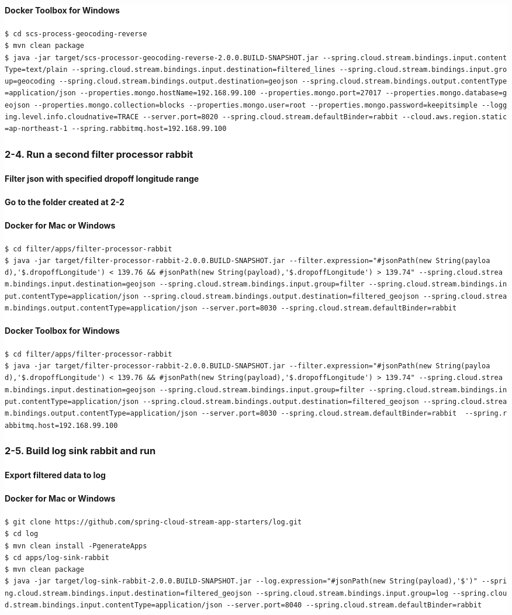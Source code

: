 #### Docker Toolbox for Windows
```
$ cd scs-process-geocoding-reverse
$ mvn clean package
$ java -jar target/scs-processor-geocoding-reverse-2.0.0.BUILD-SNAPSHOT.jar --spring.cloud.stream.bindings.input.contentType=text/plain --spring.cloud.stream.bindings.input.destination=filtered_lines --spring.cloud.stream.bindings.input.group=geocoding --spring.cloud.stream.bindings.output.destination=geojson --spring.cloud.stream.bindings.output.contentType=application/json --properties.mongo.hostName=192.168.99.100 --properties.mongo.port=27017 --properties.mongo.database=geojson --properties.mongo.collection=blocks --properties.mongo.user=root --properties.mongo.password=keepitsimple --logging.level.info.cloudnative=TRACE --server.port=8020 --spring.cloud.stream.defaultBinder=rabbit --cloud.aws.region.static=ap-northeast-1 --spring.rabbitmq.host=192.168.99.100
```

### 2-4. Run a second filter processor rabbit
#### Filter json with specified dropoff longitude range
#### Go to the folder created at 2-2
#### Docker for Mac or Windows
```
$ cd filter/apps/filter-processor-rabbit
$ java -jar target/filter-processor-rabbit-2.0.0.BUILD-SNAPSHOT.jar --filter.expression="#jsonPath(new String(payload),'$.dropoffLongitude') < 139.76 && #jsonPath(new String(payload),'$.dropoffLongitude') > 139.74" --spring.cloud.stream.bindings.input.destination=geojson --spring.cloud.stream.bindings.input.group=filter --spring.cloud.stream.bindings.input.contentType=application/json --spring.cloud.stream.bindings.output.destination=filtered_geojson --spring.cloud.stream.bindings.output.contentType=application/json --server.port=8030 --spring.cloud.stream.defaultBinder=rabbit
```

#### Docker Toolbox for Windows
```
$ cd filter/apps/filter-processor-rabbit
$ java -jar target/filter-processor-rabbit-2.0.0.BUILD-SNAPSHOT.jar --filter.expression="#jsonPath(new String(payload),'$.dropoffLongitude') < 139.76 && #jsonPath(new String(payload),'$.dropoffLongitude') > 139.74" --spring.cloud.stream.bindings.input.destination=geojson --spring.cloud.stream.bindings.input.group=filter --spring.cloud.stream.bindings.input.contentType=application/json --spring.cloud.stream.bindings.output.destination=filtered_geojson --spring.cloud.stream.bindings.output.contentType=application/json --server.port=8030 --spring.cloud.stream.defaultBinder=rabbit  --spring.rabbitmq.host=192.168.99.100
```

### 2-5. Build log sink rabbit and run
#### Export filtered data to log
#### Docker for Mac or Windows
```
$ git clone https://github.com/spring-cloud-stream-app-starters/log.git
$ cd log
$ mvn clean install -PgenerateApps
$ cd apps/log-sink-rabbit
$ mvn clean package
$ java -jar target/log-sink-rabbit-2.0.0.BUILD-SNAPSHOT.jar --log.expression="#jsonPath(new String(payload),'$')" --spring.cloud.stream.bindings.input.destination=filtered_geojson --spring.cloud.stream.bindings.input.group=log --spring.cloud.stream.bindings.input.contentType=application/json --server.port=8040 --spring.cloud.stream.defaultBinder=rabbit
```
